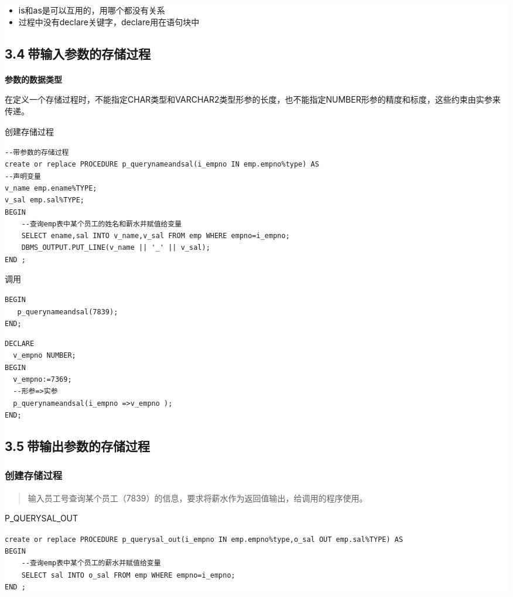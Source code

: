 - is和as是可以互用的，用哪个都没有关系
- 过程中没有declare关键字，declare用在语句块中

## 3.4 带输入参数的存储过程

**参数的数据类型**

在定义一个存储过程时，不能指定CHAR类型和VARCHAR2类型形参的长度，也不能指定NUMBER形参的精度和标度，这些约束由实参来传递。

创建存储过程

```plsql
--带参数的存储过程
create or replace PROCEDURE p_querynameandsal(i_empno IN emp.empno%type) AS 
--声明变量
v_name emp.ename%TYPE;
v_sal emp.sal%TYPE;
BEGIN
    --查询emp表中某个员工的姓名和薪水并赋值给变量
    SELECT ename,sal INTO v_name,v_sal FROM emp WHERE empno=i_empno;
    DBMS_OUTPUT.PUT_LINE(v_name || '_' || v_sal);
END ;
```

调用

```plsql
BEGIN
   p_querynameandsal(7839);
END;
```

```plsql
DECLARE
  v_empno NUMBER;
BEGIN
  v_empno:=7369;
  --形参=>实参
  p_querynameandsal(i_empno =>v_empno );
END;
```

## 3.5 带输出参数的存储过程

### 创建存储过程

> 输入员工号查询某个员工（7839）的信息，要求将薪水作为返回值输出，给调用的程序使用。

P_QUERYSAL_OUT

```plsql
create or replace PROCEDURE p_querysal_out(i_empno IN emp.empno%type,o_sal OUT emp.sal%TYPE) AS 
BEGIN
    --查询emp表中某个员工的薪水并赋值给变量
    SELECT sal INTO o_sal FROM emp WHERE empno=i_empno;
END ;
```
